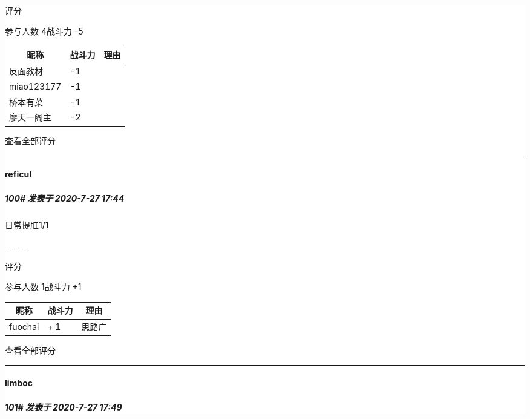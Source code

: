 评分





 参与人数 4战斗力 -5

|昵称|战斗力|理由|
|----|---|---|
| 反面教材|-1||
| miao123177|-1||
| 桥本有菜|-1||
| 廖天一阁主|-2||



查看全部评分






*****

####  reficul  
##### 100#       发表于 2020-7-27 17:44




日常提肛1/1



﹍﹍﹍

评分





 参与人数 1战斗力 +1

|昵称|战斗力|理由|
|----|---|---|
| fuochai| + 1|思路广|



查看全部评分






*****

####  limboc  
##### 101#       发表于 2020-7-27 17:49

